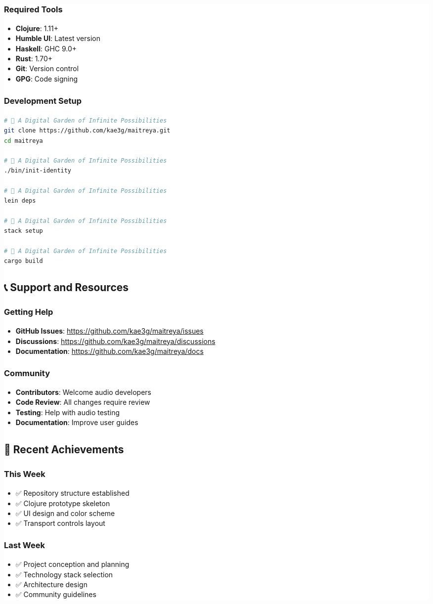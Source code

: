 ### Required Tools
- **Clojure**: 1.11+
- **Humble UI**: Latest version
- **Haskell**: GHC 9.0+
- **Rust**: 1.70+
- **Git**: Version control
- **GPG**: Code signing

### Development Setup
```bash
# 🌙 A Digital Garden of Infinite Possibilities
git clone https://github.com/kae3g/maitreya.git
cd maitreya

# 🌙 A Digital Garden of Infinite Possibilities
./bin/init-identity

# 🌙 A Digital Garden of Infinite Possibilities
lein deps

# 🌙 A Digital Garden of Infinite Possibilities
stack setup

# 🌙 A Digital Garden of Infinite Possibilities
cargo build
```

## 📞 Support and Resources

### Getting Help
- **GitHub Issues**: https://github.com/kae3g/maitreya/issues
- **Discussions**: https://github.com/kae3g/maitreya/discussions
- **Documentation**: https://github.com/kae3g/maitreya/docs

### Community
- **Contributors**: Welcome audio developers
- **Code Review**: All changes require review
- **Testing**: Help with audio testing
- **Documentation**: Improve user guides

## 🎉 Recent Achievements

### This Week
- ✅ Repository structure established
- ✅ Clojure prototype skeleton
- ✅ UI design and color scheme
- ✅ Transport controls layout

### Last Week
- ✅ Project conception and planning
- ✅ Technology stack selection
- ✅ Architecture design
- ✅ Community guidelines
